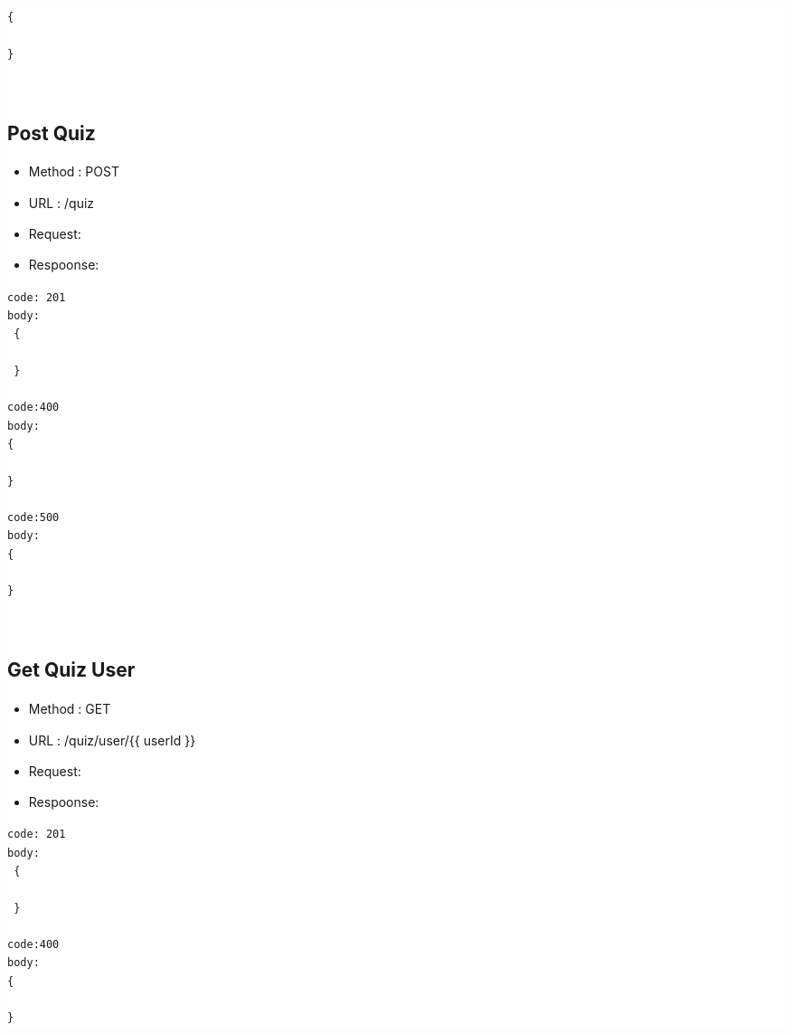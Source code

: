```
{

}
```

<br>

## Post Quiz

- Method : POST
- URL : /quiz

- Request:

```

```

- Respoonse:

```
code: 201
body:
 {

 }

code:400
body:
{

}

code:500
body:
{

}
```

<br>

## Get Quiz User

- Method : GET
- URL : /quiz/user/{{ userId }}

- Request:

```

```

- Respoonse:

```
code: 201
body:
 {

 }

code:400
body:
{

}

```